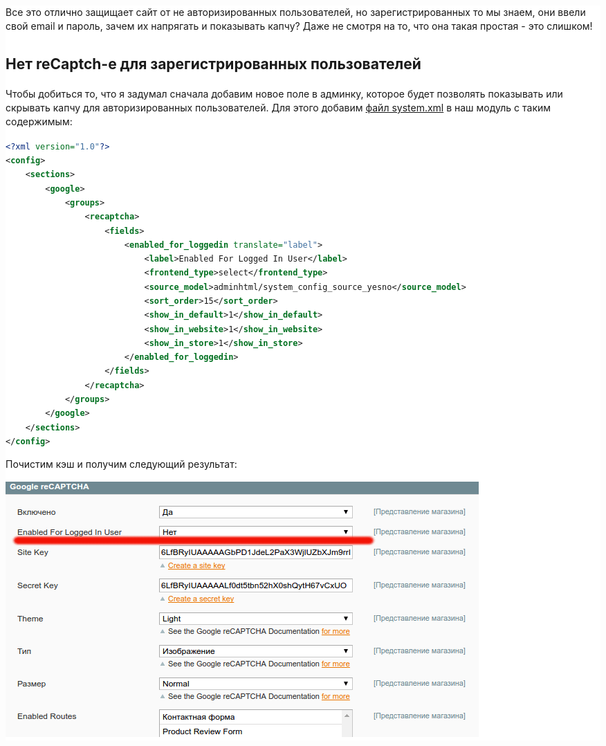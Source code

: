 Все это отлично защищает сайт от не авторизированных пользователей, но зарегистрированных то мы знаем, они ввели свой email и пароль, зачем их напрягать и показывать капчу? Даже не смотря на то, что она такая простая - это слишком!

## Нет reCaptch-е для зарегистрированных пользователей

Чтобы добиться то, что я задумал сначала добавим новое поле в админку, которое будет позволять показывать или скрывать капчу для авторизированных пользователей. Для этого добавим [файл system.xml](../2011-12-12_magento-konfiguratsiya-ot-a-do-ya-systemxml) в наш модуль с таким содержимым:

```xml
<?xml version="1.0"?>
<config>
    <sections>
        <google>
            <groups>
                <recaptcha>
                    <fields>
                        <enabled_for_loggedin translate="label">
                            <label>Enabled For Logged In User</label>
                            <frontend_type>select</frontend_type>
                            <source_model>adminhtml/system_config_source_yesno</source_model>
                            <sort_order>15</sort_order>
                            <show_in_default>1</show_in_default>
                            <show_in_website>1</show_in_website>
                            <show_in_store>1</show_in_store>
                        </enabled_for_loggedin>
                    </fields>
                </recaptcha>
            </groups>
        </google>
    </sections>
</config>
```

Почистим кэш и получим следующий результат:

![Magento Recaptcha выключаем для авторизированных пользователей](./recaptcha-loggedin.png)
